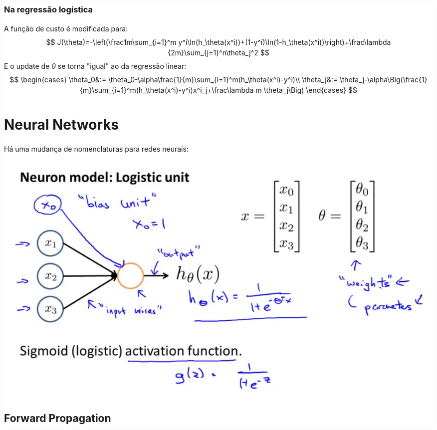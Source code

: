 ### Na regressão logística

A função de custo é modificada para:
$$
J(\theta)=-\left(\frac1m\sum_{i=1}^m y^i\ln(h_\theta(x^i))+(1-y^i)\ln(1-h_\theta(x^i))\right)+\frac\lambda {2m}\sum_{j=1}^n\theta_j^2
$$
E o update de $\theta$ se torna "igual" ao da regressão linear:
$$
\begin{cases}
\theta_0&:= \theta_0-\alpha\frac{1}{m}\sum_{i=1}^m(h_\theta(x^i)-y^i)\\
\theta_j&:= \theta_j-\alpha\Big(\frac{1}{m}\sum_{i=1}^m(h_\theta(x^i)-y^i)x^i_j+\frac\lambda m \theta_j\Big)
\end{cases}
$$

# Neural Networks

Há uma mudança de nomenclaturas para redes neurais:

![](./imgs/2020-12-17_19-46.png)

## Forward Propagation
